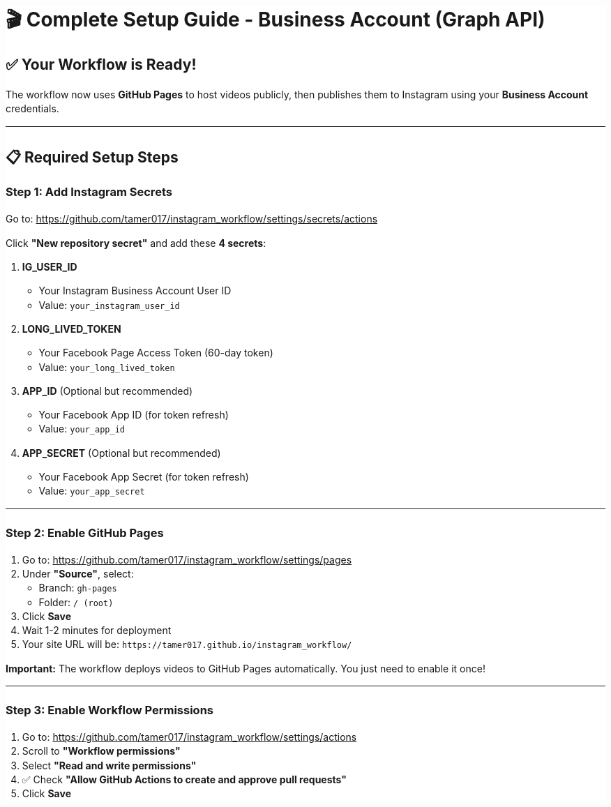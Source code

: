 # 🎬 Complete Setup Guide - Business Account (Graph API)

## ✅ Your Workflow is Ready!

The workflow now uses **GitHub Pages** to host videos publicly, then publishes them to Instagram using your **Business Account** credentials.

---

## 📋 Required Setup Steps

### Step 1: Add Instagram Secrets

Go to: https://github.com/tamer017/instagram_workflow/settings/secrets/actions

Click **"New repository secret"** and add these **4 secrets**:

1. **IG_USER_ID**
   - Your Instagram Business Account User ID
   - Value: `your_instagram_user_id`

2. **LONG_LIVED_TOKEN**
   - Your Facebook Page Access Token (60-day token)
   - Value: `your_long_lived_token`

3. **APP_ID** (Optional but recommended)
   - Your Facebook App ID (for token refresh)
   - Value: `your_app_id`

4. **APP_SECRET** (Optional but recommended)
   - Your Facebook App Secret (for token refresh)
   - Value: `your_app_secret`

---

### Step 2: Enable GitHub Pages

1. Go to: https://github.com/tamer017/instagram_workflow/settings/pages
2. Under **"Source"**, select:
   - Branch: `gh-pages`
   - Folder: `/ (root)`
3. Click **Save**
4. Wait 1-2 minutes for deployment
5. Your site URL will be: `https://tamer017.github.io/instagram_workflow/`

**Important:** The workflow deploys videos to GitHub Pages automatically. You just need to enable it once!

---

### Step 3: Enable Workflow Permissions

1. Go to: https://github.com/tamer017/instagram_workflow/settings/actions
2. Scroll to **"Workflow permissions"**
3. Select **"Read and write permissions"**
4. ✅ Check **"Allow GitHub Actions to create and approve pull requests"**
5. Click **Save**
